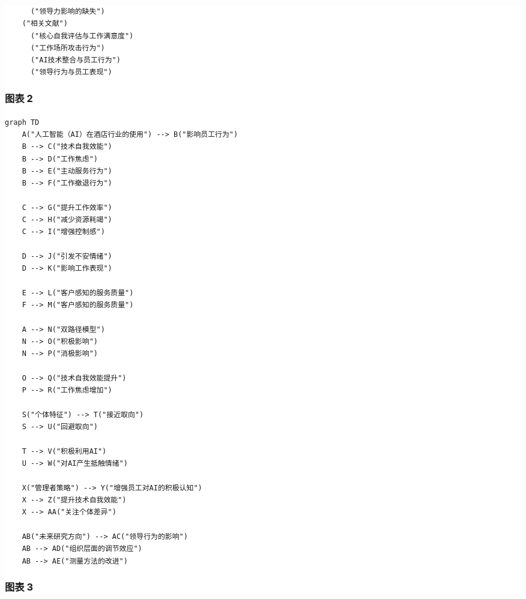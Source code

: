 ```mermaid
      ("领导力影响的缺失")
    ("相关文献")
      ("核心自我评估与工作满意度")
      ("工作场所攻击行为")
      ("AI技术整合与员工行为")
      ("领导行为与员工表现")
```

### 图表 2

```mermaid
graph TD
    A("人工智能（AI）在酒店行业的使用") --> B("影响员工行为")
    B --> C("技术自我效能")
    B --> D("工作焦虑")
    B --> E("主动服务行为")
    B --> F("工作撤退行为")
    
    C --> G("提升工作效率")
    C --> H("减少资源耗竭")
    C --> I("增强控制感")
    
    D --> J("引发不安情绪")
    D --> K("影响工作表现")
    
    E --> L("客户感知的服务质量")
    F --> M("客户感知的服务质量")
    
    A --> N("双路径模型")
    N --> O("积极影响")
    N --> P("消极影响")
    
    O --> Q("技术自我效能提升")
    P --> R("工作焦虑增加")
    
    S("个体特征") --> T("接近取向")
    S --> U("回避取向")
    
    T --> V("积极利用AI")
    U --> W("对AI产生抵触情绪")
    
    X("管理者策略") --> Y("增强员工对AI的积极认知")
    X --> Z("提升技术自我效能")
    X --> AA("关注个体差异")
    
    AB("未来研究方向") --> AC("领导行为的影响")
    AB --> AD("组织层面的调节效应")
    AB --> AE("测量方法的改进")
```

### 图表 3
